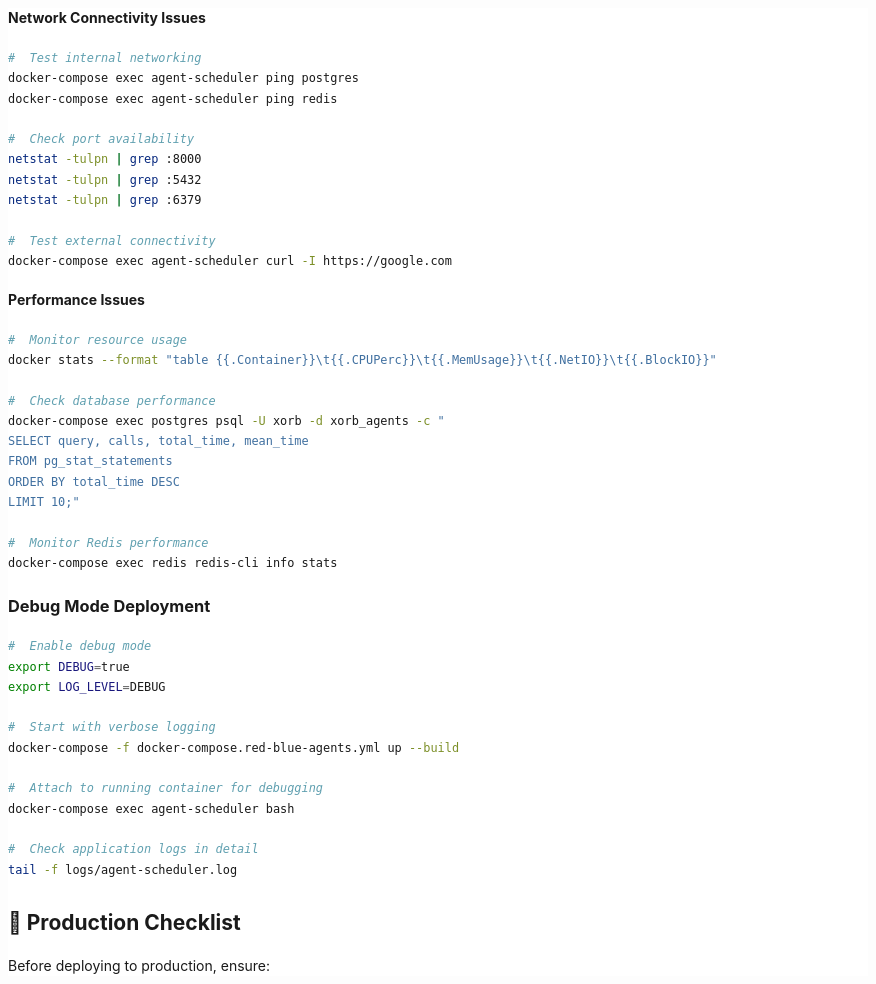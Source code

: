 ####  Network Connectivity Issues

```bash
#  Test internal networking
docker-compose exec agent-scheduler ping postgres
docker-compose exec agent-scheduler ping redis

#  Check port availability
netstat -tulpn | grep :8000
netstat -tulpn | grep :5432
netstat -tulpn | grep :6379

#  Test external connectivity
docker-compose exec agent-scheduler curl -I https://google.com
```

####  Performance Issues

```bash
#  Monitor resource usage
docker stats --format "table {{.Container}}\t{{.CPUPerc}}\t{{.MemUsage}}\t{{.NetIO}}\t{{.BlockIO}}"

#  Check database performance
docker-compose exec postgres psql -U xorb -d xorb_agents -c "
SELECT query, calls, total_time, mean_time
FROM pg_stat_statements
ORDER BY total_time DESC
LIMIT 10;"

#  Monitor Redis performance
docker-compose exec redis redis-cli info stats
```

###  Debug Mode Deployment

```bash
#  Enable debug mode
export DEBUG=true
export LOG_LEVEL=DEBUG

#  Start with verbose logging
docker-compose -f docker-compose.red-blue-agents.yml up --build

#  Attach to running container for debugging
docker-compose exec agent-scheduler bash

#  Check application logs in detail
tail -f logs/agent-scheduler.log
```

##  🎯 Production Checklist

Before deploying to production, ensure:
